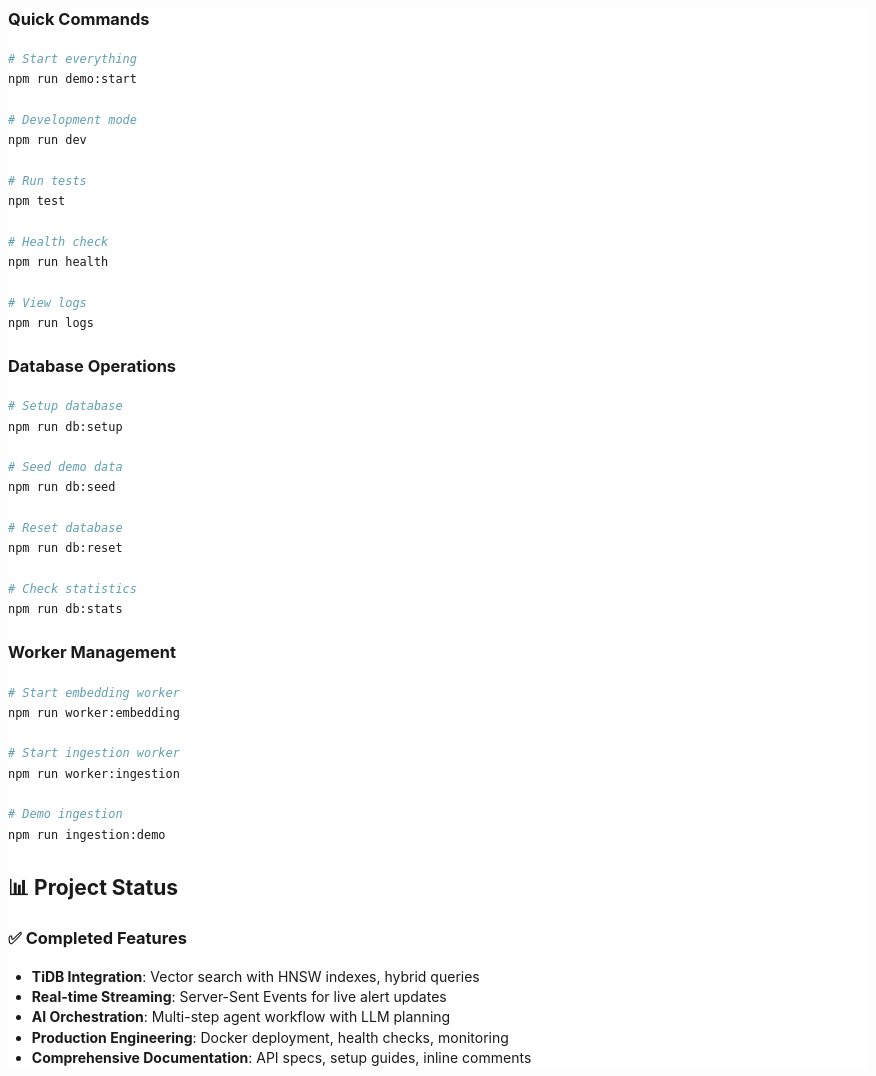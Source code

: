 ### Quick Commands
```bash
# Start everything
npm run demo:start

# Development mode
npm run dev

# Run tests
npm test

# Health check
npm run health

# View logs
npm run logs
```

### Database Operations
```bash
# Setup database
npm run db:setup

# Seed demo data
npm run db:seed

# Reset database
npm run db:reset

# Check statistics
npm run db:stats
```

### Worker Management
```bash
# Start embedding worker
npm run worker:embedding

# Start ingestion worker
npm run worker:ingestion

# Demo ingestion
npm run ingestion:demo
```

## 📊 **Project Status**

### ✅ **Completed Features**
- **TiDB Integration**: Vector search with HNSW indexes, hybrid queries
- **Real-time Streaming**: Server-Sent Events for live alert updates
- **AI Orchestration**: Multi-step agent workflow with LLM planning
- **Production Engineering**: Docker deployment, health checks, monitoring
- **Comprehensive Documentation**: API specs, setup guides, inline comments
